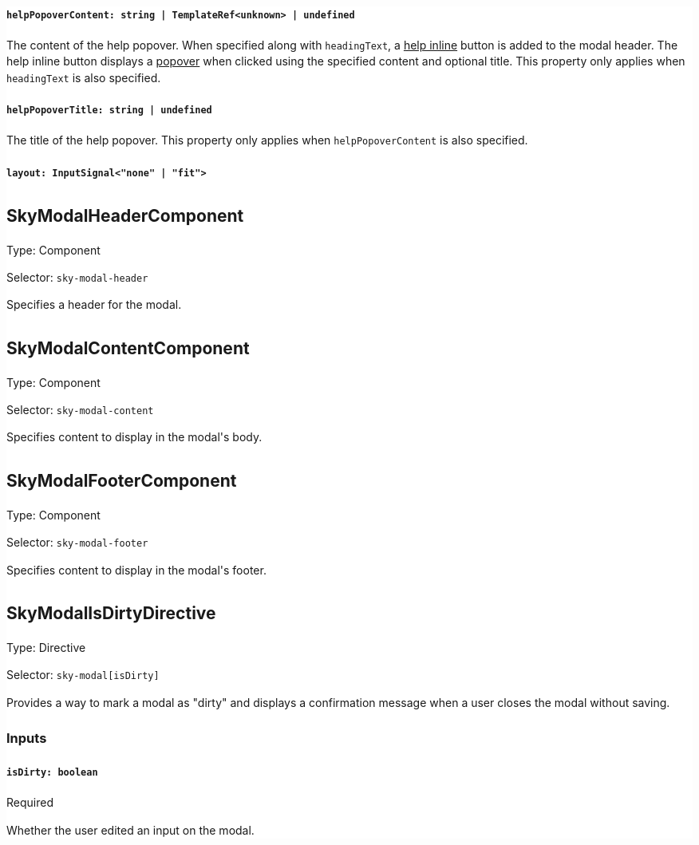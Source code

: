 #### `helpPopoverContent: string | TemplateRef<unknown> | undefined`

The content of the help popover. When specified along with `headingText`, a [help inline](/skyux/components/help-inline.md) button is added to the modal header. The help inline button displays a [popover](/skyux/components/popover.md) when clicked using the specified content and optional title. This property only applies when `headingText` is also specified.

#### `helpPopoverTitle: string | undefined`

The title of the help popover. This property only applies when `helpPopoverContent` is also specified.

#### `layout: InputSignal<"none" | "fit">`

 SkyModalHeaderComponent
------------------------

Type: Component

Selector: `sky-modal-header`

Specifies a header for the modal.

 SkyModalContentComponent
-------------------------

Type: Component

Selector: `sky-modal-content`

Specifies content to display in the modal's body.

 SkyModalFooterComponent
------------------------

Type: Component

Selector: `sky-modal-footer`

Specifies content to display in the modal's footer.

 SkyModalIsDirtyDirective
-------------------------

Type: Directive

Selector: `sky-modal[isDirty]`

Provides a way to mark a modal as "dirty" and displays a confirmation message when a user closes the modal without saving.

### Inputs

#### `isDirty: boolean`

Required

Whether the user edited an input on the modal.
